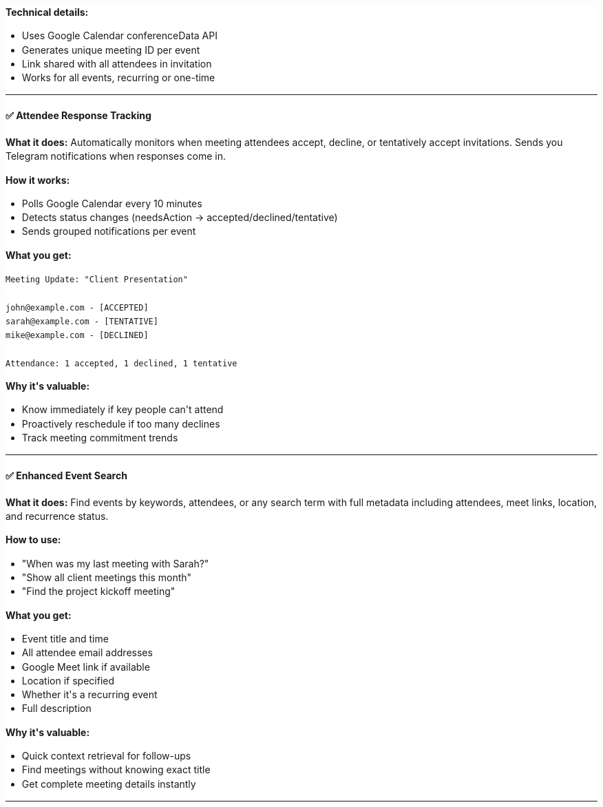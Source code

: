 **Technical details:**
- Uses Google Calendar conferenceData API
- Generates unique meeting ID per event
- Link shared with all attendees in invitation
- Works for all events, recurring or one-time

---

#### ✅ Attendee Response Tracking
**What it does:** Automatically monitors when meeting attendees accept, decline, or tentatively accept invitations. Sends you Telegram notifications when responses come in.

**How it works:**
- Polls Google Calendar every 10 minutes
- Detects status changes (needsAction → accepted/declined/tentative)
- Sends grouped notifications per event

**What you get:**
```
Meeting Update: "Client Presentation"

john@example.com - [ACCEPTED]
sarah@example.com - [TENTATIVE]
mike@example.com - [DECLINED]

Attendance: 1 accepted, 1 declined, 1 tentative
```

**Why it's valuable:**
- Know immediately if key people can't attend
- Proactively reschedule if too many declines
- Track meeting commitment trends

---

#### ✅ Enhanced Event Search
**What it does:** Find events by keywords, attendees, or any search term with full metadata including attendees, meet links, location, and recurrence status.

**How to use:**
- "When was my last meeting with Sarah?"
- "Show all client meetings this month"
- "Find the project kickoff meeting"

**What you get:**
- Event title and time
- All attendee email addresses
- Google Meet link if available
- Location if specified
- Whether it's a recurring event
- Full description

**Why it's valuable:**
- Quick context retrieval for follow-ups
- Find meetings without knowing exact title
- Get complete meeting details instantly

---